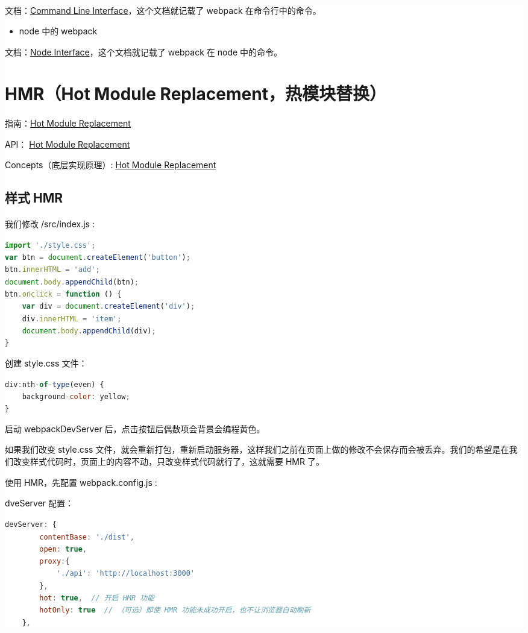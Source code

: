 文档：[Command Line Interface](https://webpack.js.org/api/cli/)，这个文档就记载了 webpack 在命令行中的命令。

- node 中的 webpack

文档：[Node Interface](https://webpack.js.org/api/node/)，这个文档就记载了 webpack 在 node 中的命令。

# HMR（Hot Module Replacement，热模块替换）

指南：[Hot Module Replacement](https://webpack.js.org/guides/hot-module-replacement/)

API： [Hot Module Replacement](https://webpack.js.org/api/hot-module-replacement/)

Concepts（底层实现原理）: [Hot Module Replacement](https://webpack.js.org/concepts/hot-module-replacement/)

## 样式 HMR

我们修改 /src/index.js :

```js
import './style.css';
var btn = document.createElement('button');
btn.innerHTML = 'add';
document.body.appendChild(btn);
btn.onclick = function () {
    var div = document.createElement('div');
    div.innerHTML = 'item';
    document.body.appendChild(div);
}
```

创建 style.css 文件：

```js
div:nth-of-type(even) {
    background-color: yellow;
}
```

启动 webpackDevServer 后，点击按钮后偶数项会背景会编程黄色。

如果我们改变 style.css 文件，就会重新打包，重新启动服务器，这样我们之前在页面上做的修改不会保存而会被丢弃。我们的希望是在我们改变样式代码时，页面上的内容不动，只改变样式代码就行了，这就需要 HMR 了。

使用 HMR，先配置 webpack.config.js :

dveServer 配置：

```js
devServer: {
        contentBase: './dist',
        open: true,
        proxy:{
            './api': 'http://localhost:3000'
        },
        hot: true,  // 开启 HMR 功能
        hotOnly: true  // （可选）即使 HMR 功能未成功开启，也不让浏览器自动刷新
    },
```
